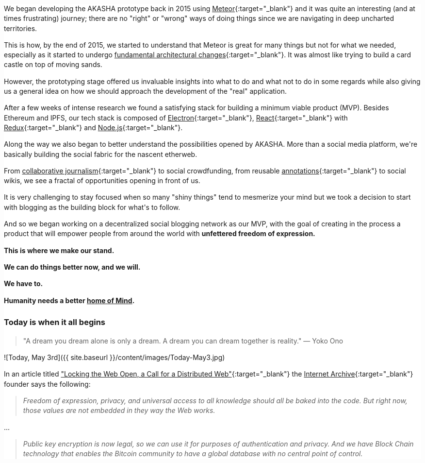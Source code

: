We began developing the AKASHA prototype back in 2015 using [Meteor](https://www.meteor.com/){:target="_blank"} and it was quite an interesting (and at times frustrating) journey; there are no "right" or "wrong" ways of doing things since we are navigating in deep uncharted territories. 

This is how, by the end of 2015, we started to understand that Meteor is great for many things but not for what we needed, especially as it started to undergo [fundamental architectural changes](http://guide.meteor.com/v1.3/1.3-migration.html){:target="_blank"}. It was almost like trying to build a card castle on top of moving sands.

However, the prototyping stage offered us invaluable insights into what to do and what not to do in some regards while also giving us a general idea on how we should approach the development of the "real" application. 

After a few weeks of intense research we found a satisfying stack for building a minimum viable product (MVP). Besides Ethereum and IPFS, our tech stack is composed of [Electron](http://electron.atom.io/){:target="_blank"}, [React](http://facebook.github.io/react/){:target="_blank"} with [Redux](http://redux.js.org/){:target="_blank"} and [Node.js](https://nodejs.org/en/){:target="_blank"}. 

Along the way we also began to better understand the possibilities opened by AKASHA. More than a social media platform, we're basically building the social fabric for the nascent etherweb. 

From [collaborative journalism](https://en.wikipedia.org/wiki/Collaborative_journalism){:target="_blank"} to social crowdfunding, from reusable [annotations](https://en.wikipedia.org/wiki/Web_annotation){:target="_blank"} to social wikis, we see a fractal of opportunities opening in front of us.

It is very challenging to stay focused when so many "shiny things" tend to mesmerize your mind but we took a decision to start with blogging as the building block for what's to follow. 

And so we began working on a decentralized social blogging network as our MVP, with the goal of creating in the process a product that will empower people from around the world with **unfettered freedom of expression.** 

**This is where we make our stand.** 

**We can do things better now, and we will.** 

**We have to.**

**Humanity needs a better [home of Mind](https://www.eff.org/cyberspace-independence).**

### Today is when it all begins
> "A dream you dream alone is only a dream. A dream you can dream together is reality."  — Yoko Ono

![Today, May 3rd]({{ site.baseurl }}/content/images/Today-May3.jpg)

In an article titled ["Locking the Web Open, a Call for a Distributed Web"](https://blog.archive.org/2015/02/11/locking-the-web-open-a-call-for-a-distributed-web/){:target="_blank"} the [Internet Archive](https://archive.org/){:target="_blank"} founder says the following:

>*Freedom of expression, privacy, and universal access to all knowledge should all be baked into the code. But right now, those values are not embedded in they way the Web works.*

...

>*Public key encryption is now legal, so we can use it for purposes of authentication and privacy. And we have Block Chain technology that enables the Bitcoin community to have a global database with no central point of control.*
